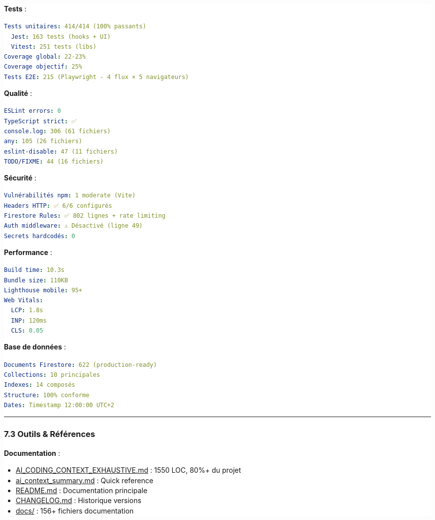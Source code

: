 **Tests** :
```yaml
Tests unitaires: 414/414 (100% passants)
  Jest: 163 tests (hooks + UI)
  Vitest: 251 tests (libs)
Coverage global: 22-23%
Coverage objectif: 25%
Tests E2E: 215 (Playwright - 4 flux × 5 navigateurs)
```

**Qualité** :
```yaml
ESLint errors: 0
TypeScript strict: ✅
console.log: 306 (61 fichiers)
any: 105 (26 fichiers)
eslint-disable: 47 (11 fichiers)
TODO/FIXME: 44 (16 fichiers)
```

**Sécurité** :
```yaml
Vulnérabilités npm: 1 moderate (Vite)
Headers HTTP: ✅ 6/6 configurés
Firestore Rules: ✅ 802 lignes + rate limiting
Auth middleware: ⚠️ Désactivé (ligne 49)
Secrets hardcodés: 0
```

**Performance** :
```yaml
Build time: 10.3s
Bundle size: 110KB
Lighthouse mobile: 95+
Web Vitals:
  LCP: 1.8s
  INP: 120ms
  CLS: 0.05
```

**Base de données** :
```yaml
Documents Firestore: 622 (production-ready)
Collections: 10 principales
Indexes: 14 composés
Structure: 100% conforme
Dates: Timestamp 12:00:00 UTC+2
```

---

### 7.3 Outils & Références

**Documentation** :
- [AI_CODING_CONTEXT_EXHAUSTIVE.md](../../docs/context/AI_CODING_CONTEXT_EXHAUSTIVE.md) : 1550 LOC, 80%+ du projet
- [ai_context_summary.md](../../docs/context/ai_context_summary.md) : Quick reference
- [README.md](../../README.md) : Documentation principale
- [CHANGELOG.md](../../CHANGELOG.md) : Historique versions
- [docs/](../../docs/) : 156+ fichiers documentation
